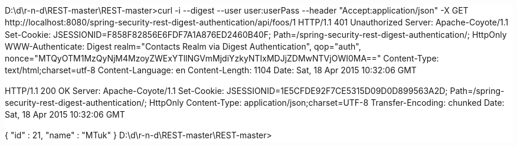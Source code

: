 
D:\d\r-n-d\REST-master\REST-master>curl -i --digest --user user:userPass --header "Accept:application/json" -X GET http://localhost:8080/spring-security-rest-digest-authentication/api/foos/1
HTTP/1.1 401 Unauthorized
Server: Apache-Coyote/1.1
Set-Cookie: JSESSIONID=F858F82856E6FDF7A1A876ED2460B40F; Path=/spring-security-rest-digest-authentication/; HttpOnly
WWW-Authenticate: Digest realm="Contacts Realm via Digest Authentication", qop="auth", nonce="MTQyOTM1MzQyNjM4MzoyZWExYTllNGVmMjdiYzkyNTIxMDJjZDMwNTVjOWI0MA=="
Content-Type: text/html;charset=utf-8
Content-Language: en
Content-Length: 1104
Date: Sat, 18 Apr 2015 10:32:06 GMT

HTTP/1.1 200 OK
Server: Apache-Coyote/1.1
Set-Cookie: JSESSIONID=1E5CFDE92F7CE5315D09D0D899563A2D; Path=/spring-security-rest-digest-authentication/; HttpOnly
Content-Type: application/json;charset=UTF-8
Transfer-Encoding: chunked
Date: Sat, 18 Apr 2015 10:32:06 GMT

{
  "id" : 21,
  "name" : "MTuk"
}
D:\d\r-n-d\REST-master\REST-master>
